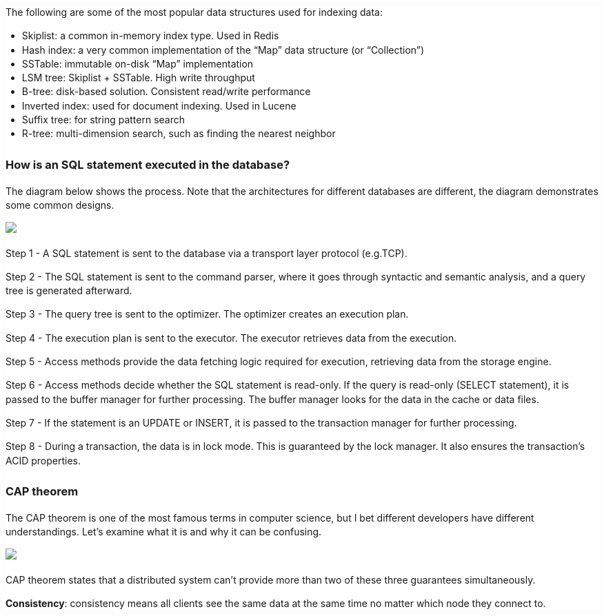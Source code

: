 The following are some of the most popular data structures used for indexing data:

* Skiplist: a common in-memory index type. Used in Redis
* Hash index: a very common implementation of the “Map” data structure (or “Collection”)
* SSTable: immutable on-disk “Map” implementation
* LSM tree: Skiplist + SSTable. High write throughput
* B-tree: disk-based solution. Consistent read/write performance
* Inverted index: used for document indexing. Used in Lucene
* Suffix tree: for string pattern search
* R-tree: multi-dimension search, such as finding the nearest neighbor

### How is an SQL statement executed in the database?[](#how-is-an-sql-statement-executed-in-the-database)

The diagram below shows the process. Note that the architectures for different databases are different, the diagram demonstrates some common designs.

[![](https://blog.finengine.tech/ByteByteGoHq/system-design-101/raw/main/images/sql%20execution%20order%20in%20db.jpeg)](https://github.com/ByteByteGoHq/system-design-101/blob/main/images/sql%20execution%20order%20in%20db.jpeg)

Step 1 - A SQL statement is sent to the database via a transport layer protocol (e.g.TCP).

Step 2 - The SQL statement is sent to the command parser, where it goes through syntactic and semantic analysis, and a query tree is generated afterward.

Step 3 - The query tree is sent to the optimizer. The optimizer creates an execution plan.

Step 4 - The execution plan is sent to the executor. The executor retrieves data from the execution.

Step 5 - Access methods provide the data fetching logic required for execution, retrieving data from the storage engine.

Step 6 - Access methods decide whether the SQL statement is read-only. If the query is read-only (SELECT statement), it is passed to the buffer manager for further processing. The buffer manager looks for the data in the cache or data files.

Step 7 - If the statement is an UPDATE or INSERT, it is passed to the transaction manager for further processing.

Step 8 - During a transaction, the data is in lock mode. This is guaranteed by the lock manager. It also ensures the transaction’s ACID properties.

### CAP theorem[](#cap-theorem)

The CAP theorem is one of the most famous terms in computer science, but I bet different developers have different understandings. Let’s examine what it is and why it can be confusing.

[![](https://blog.finengine.tech/ByteByteGoHq/system-design-101/raw/main/images/cap%20theorem.jpeg)](https://github.com/ByteByteGoHq/system-design-101/blob/main/images/cap%20theorem.jpeg)

CAP theorem states that a distributed system can’t provide more than two of these three guarantees simultaneously.

**Consistency**: consistency means all clients see the same data at the same time no matter which node they connect to.

